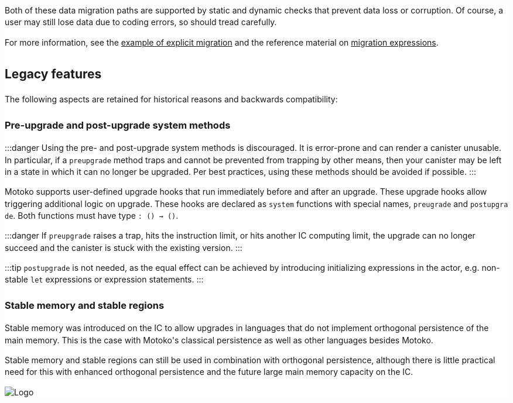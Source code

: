 Both of these data migration paths are supported by static and dynamic checks that prevent data loss or corruption.
Of course, a user may still lose data due to coding errors, so should tread carefully.

For more information, see the [example of explicit migration](compatibility#explicit-migration) and the
reference material on [migration expressions](../reference/language-manual#migration-expressions).

## Legacy features

The following aspects are retained for historical reasons and backwards compatibility:

### Pre-upgrade and post-upgrade system methods

:::danger
Using the pre- and post-upgrade system methods is discouraged. It is error-prone and can render a canister unusable. In particular, if a `preupgrade` method traps and cannot be prevented from trapping by other means, then your canister may be left in a state in which it can no longer be upgraded.  Per best practices, using these methods should be avoided if possible.
:::

Motoko supports user-defined upgrade hooks that run immediately before and after an upgrade. These upgrade hooks allow triggering additional logic on upgrade.
These hooks are declared as `system` functions with special names, `preugrade` and `postupgrade`. Both functions must have type `: () → ()`.

:::danger
If `preupgrade` raises a trap, hits the instruction limit, or hits another IC computing limit, the upgrade can no longer succeed and the canister is stuck with the existing version.
:::

:::tip
`postupgrade` is not needed, as the equal effect can be achieved by introducing initializing expressions in the actor, e.g. non-stable `let` expressions or expression statements.
:::

### Stable memory and stable regions

Stable memory was introduced on the IC to allow upgrades in languages that do not implement orthogonal persistence of the main memory. This is the case with Motoko's classical persistence as well as other languages besides Motoko.

Stable memory and stable regions can still be used in combination with orthogonal persistence, although there is little practical need for this with enhanced orthogonal persistence and the future large main memory capacity on the IC.

<img src="https://github.com/user-attachments/assets/844ca364-4d71-42b3-aaec-4a6c3509ee2e" alt="Logo" width="150" height="150" />
